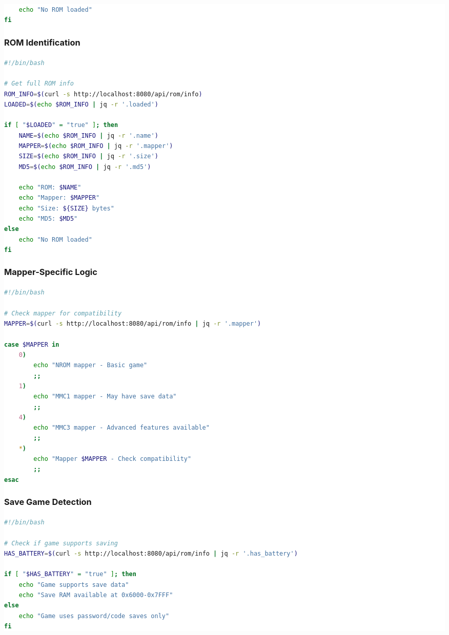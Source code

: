 ```bash
    echo "No ROM loaded"
fi
```

### ROM Identification
```bash
#!/bin/bash

# Get full ROM info
ROM_INFO=$(curl -s http://localhost:8080/api/rom/info)
LOADED=$(echo $ROM_INFO | jq -r '.loaded')

if [ "$LOADED" = "true" ]; then
    NAME=$(echo $ROM_INFO | jq -r '.name')
    MAPPER=$(echo $ROM_INFO | jq -r '.mapper')
    SIZE=$(echo $ROM_INFO | jq -r '.size')
    MD5=$(echo $ROM_INFO | jq -r '.md5')
    
    echo "ROM: $NAME"
    echo "Mapper: $MAPPER"
    echo "Size: ${SIZE} bytes"
    echo "MD5: $MD5"
else
    echo "No ROM loaded"
fi
```

### Mapper-Specific Logic
```bash
#!/bin/bash

# Check mapper for compatibility
MAPPER=$(curl -s http://localhost:8080/api/rom/info | jq -r '.mapper')

case $MAPPER in
    0)
        echo "NROM mapper - Basic game"
        ;;
    1)
        echo "MMC1 mapper - May have save data"
        ;;
    4)
        echo "MMC3 mapper - Advanced features available"
        ;;
    *)
        echo "Mapper $MAPPER - Check compatibility"
        ;;
esac
```

### Save Game Detection
```bash
#!/bin/bash

# Check if game supports saving
HAS_BATTERY=$(curl -s http://localhost:8080/api/rom/info | jq -r '.has_battery')

if [ "$HAS_BATTERY" = "true" ]; then
    echo "Game supports save data"
    echo "Save RAM available at 0x6000-0x7FFF"
else
    echo "Game uses password/code saves only"
fi
```
